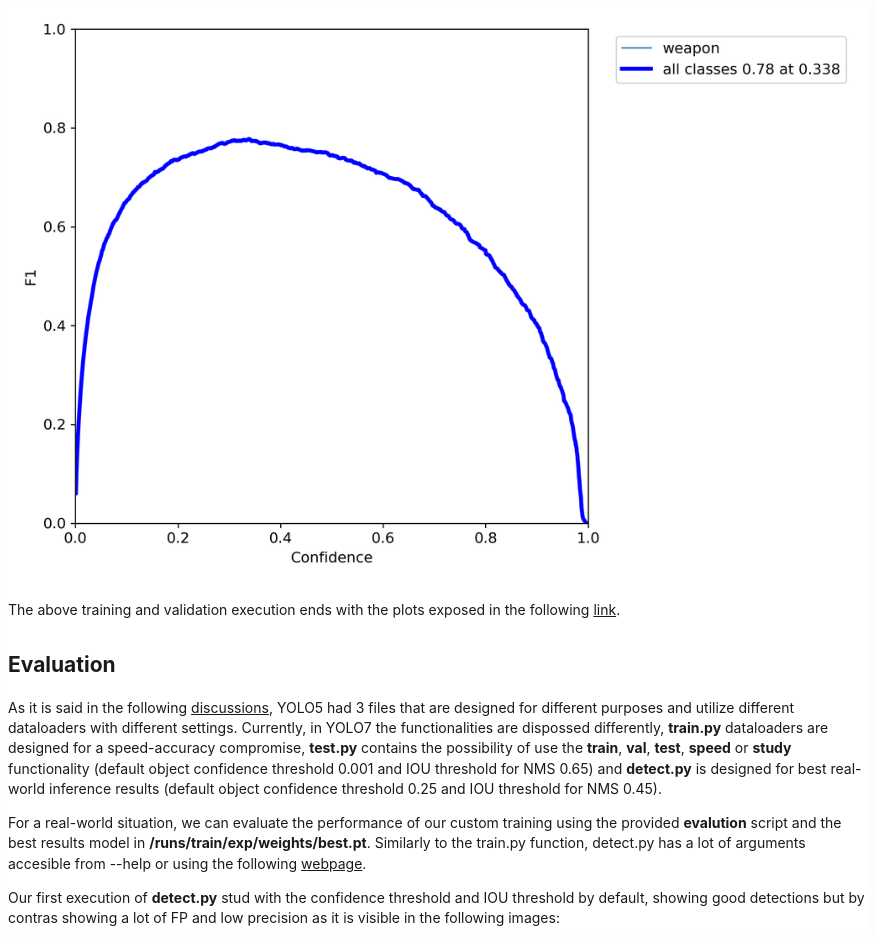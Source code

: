 ![F1 curve](https://raw.githubusercontent.com/kra0s22/Training_YOLOv7_on_Custom_Data/master/export/runs/train/exp2/F1_curve.png)

The above training and validation execution ends with the plots exposed in the following [link](https://wandb.ai/kra0s22/YOLOR/workspace?workspace=user-kra0s22).

## Evaluation
As it is said in the following [discussions](https://github.com/ultralytics/yolov5/discussions/7906), YOLO5 had 3 files that are designed for different purposes and utilize different dataloaders with different settings. Currently, in YOLO7 the functionalities are dispossed differently, **train.py** dataloaders are designed for a speed-accuracy compromise, **test.py** contains the possibility of use the **train**, **val**, **test**, **speed** or **study** functionality (default object confidence threshold 0.001 and IOU threshold for NMS 0.65) and **detect.py** is designed for best real-world inference results (default object confidence threshold 0.25 and IOU threshold for NMS 0.45).

For a real-world situation, we can evaluate the performance of our custom training using the provided **evalution** script and the best results model in **/runs/train/exp/weights/best.pt**. Similarly to the train.py function, detect.py has a lot of arguments accesible from --help or using the following [webpage](https://github.com/WongKinYiu/yolov7/blob/main/detect.py#L154).

Our first execution of **detect.py** stud with the confidence threshold and IOU threshold by default, showing good detections but by contras showing a lot of FP and low precision as it is visible in the following images:
